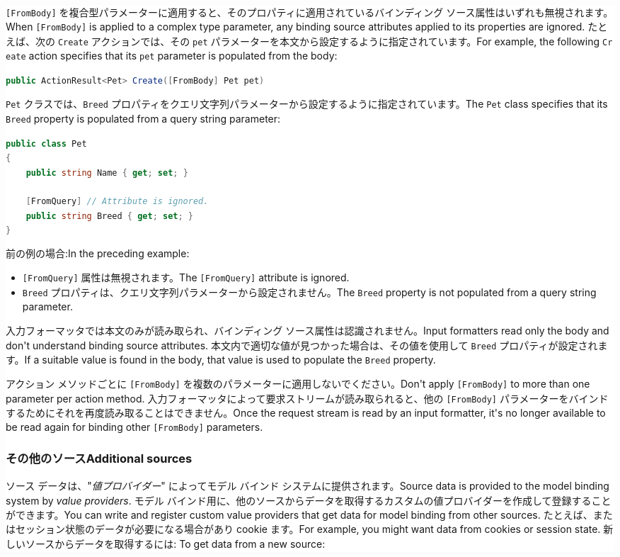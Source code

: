 <span data-ttu-id="e7c87-175">`[FromBody]` を複合型パラメーターに適用すると、そのプロパティに適用されているバインディング ソース属性はいずれも無視されます。</span><span class="sxs-lookup"><span data-stu-id="e7c87-175">When `[FromBody]` is applied to a complex type parameter, any binding source attributes applied to its properties are ignored.</span></span> <span data-ttu-id="e7c87-176">たとえば、次の `Create` アクションでは、その `pet` パラメーターを本文から設定するように指定されています。</span><span class="sxs-lookup"><span data-stu-id="e7c87-176">For example, the following `Create` action specifies that its `pet` parameter is populated from the body:</span></span>

```csharp
public ActionResult<Pet> Create([FromBody] Pet pet)
```

<span data-ttu-id="e7c87-177">`Pet` クラスでは、`Breed` プロパティをクエリ文字列パラメーターから設定するように指定されています。</span><span class="sxs-lookup"><span data-stu-id="e7c87-177">The `Pet` class specifies that its `Breed` property is populated from a query string parameter:</span></span>

```csharp
public class Pet
{
    public string Name { get; set; }

    [FromQuery] // Attribute is ignored.
    public string Breed { get; set; }
}
```

<span data-ttu-id="e7c87-178">前の例の場合:</span><span class="sxs-lookup"><span data-stu-id="e7c87-178">In the preceding example:</span></span>

* <span data-ttu-id="e7c87-179">`[FromQuery]` 属性は無視されます。</span><span class="sxs-lookup"><span data-stu-id="e7c87-179">The `[FromQuery]` attribute is ignored.</span></span>
* <span data-ttu-id="e7c87-180">`Breed` プロパティは、クエリ文字列パラメーターから設定されません。</span><span class="sxs-lookup"><span data-stu-id="e7c87-180">The `Breed` property is not populated from a query string parameter.</span></span> 

<span data-ttu-id="e7c87-181">入力フォーマッタでは本文のみが読み取られ、バインディング ソース属性は認識されません。</span><span class="sxs-lookup"><span data-stu-id="e7c87-181">Input formatters read only the body and don't understand binding source attributes.</span></span> <span data-ttu-id="e7c87-182">本文内で適切な値が見つかった場合は、その値を使用して `Breed` プロパティが設定されます。</span><span class="sxs-lookup"><span data-stu-id="e7c87-182">If a suitable value is found in the body, that value is used to populate the `Breed` property.</span></span>

<span data-ttu-id="e7c87-183">アクション メソッドごとに `[FromBody]` を複数のパラメーターに適用しないでください。</span><span class="sxs-lookup"><span data-stu-id="e7c87-183">Don't apply `[FromBody]` to more than one parameter per action method.</span></span> <span data-ttu-id="e7c87-184">入力フォーマッタによって要求ストリームが読み取られると、他の `[FromBody]` パラメーターをバインドするためにそれを再度読み取ることはできません。</span><span class="sxs-lookup"><span data-stu-id="e7c87-184">Once the request stream is read by an input formatter, it's no longer available to be read again for binding other `[FromBody]` parameters.</span></span>

### <a name="additional-sources"></a><span data-ttu-id="e7c87-185">その他のソース</span><span class="sxs-lookup"><span data-stu-id="e7c87-185">Additional sources</span></span>

<span data-ttu-id="e7c87-186">ソース データは、"*値プロバイダー*" によってモデル バインド システムに提供されます。</span><span class="sxs-lookup"><span data-stu-id="e7c87-186">Source data is provided to the model binding system by *value providers*.</span></span> <span data-ttu-id="e7c87-187">モデル バインド用に、他のソースからデータを取得するカスタムの値プロバイダーを作成して登録することができます。</span><span class="sxs-lookup"><span data-stu-id="e7c87-187">You can write and register custom value providers that get data for model binding from other sources.</span></span> <span data-ttu-id="e7c87-188">たとえば、またはセッション状態のデータが必要になる場合があり cookie ます。</span><span class="sxs-lookup"><span data-stu-id="e7c87-188">For example, you might want data from cookies or session state.</span></span> <span data-ttu-id="e7c87-189">新しいソースからデータを取得するには: </span><span class="sxs-lookup"><span data-stu-id="e7c87-189">To get data from a new source:</span></span>
